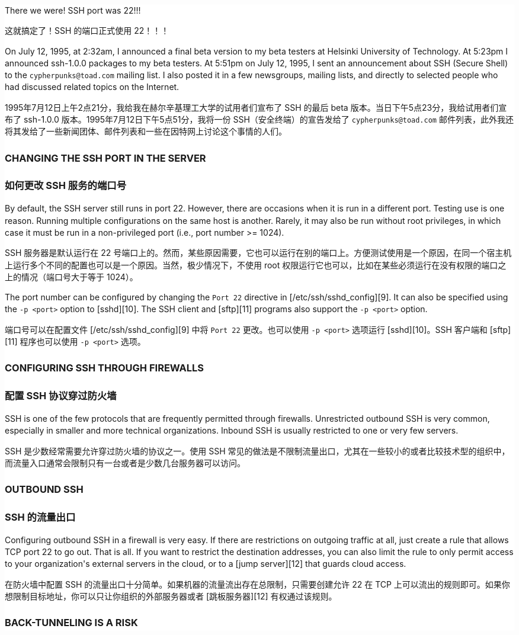 There we were! SSH port was 22!!!

这就搞定了！SSH 的端口正式使用 22！！！

On July 12, 1995, at 2:32am, I announced a final beta version to my beta testers at Helsinki University of Technology. At 5:23pm I announced ssh-1.0.0 packages to my beta testers. At 5:51pm on July 12, 1995, I sent an announcement about SSH (Secure Shell) to the `cypherpunks@toad.com` mailing list. I also posted it in a few newsgroups, mailing lists, and directly to selected people who had discussed related topics on the Internet.

1995年7月12日上午2点21分，我给我在赫尔辛基理工大学的试用者们宣布了 SSH 的最后 beta 版本。当日下午5点23分，我给试用者们宣布了 ssh-1.0.0 版本。1995年7月12日下午5点51分，我将一份 SSH（安全终端）的宣告发给了 `cypherpunks@toad.com` 邮件列表，此外我还将其发给了一些新闻团体、邮件列表和一些在因特网上讨论这个事情的人们。

### CHANGING THE SSH PORT IN THE SERVER

### 如何更改 SSH 服务的端口号

By default, the SSH server still runs in port 22\. However, there are occasions when it is run in a different port. Testing use is one reason. Running multiple configurations on the same host is another. Rarely, it may also be run without root privileges, in which case it must be run in a non-privileged port (i.e., port number >= 1024).

SSH 服务器是默认运行在 22 号端口上的。然而，某些原因需要，它也可以运行在别的端口上。方便测试使用是一个原因，在同一个宿主机上运行多个不同的配置也可以是一个原因。当然，极少情况下，不使用 root 权限运行它也可以，比如在某些必须运行在没有权限的端口之上的情况（端口号大于等于 1024）。

The port number can be configured by changing the `Port 22` directive in [/etc/ssh/sshd_config][9]. It can also be specified using the `-p <port>` option to [sshd][10]. The SSH client and [sftp][11] programs also support the `-p <port>` option.

端口号可以在配置文件 [/etc/ssh/sshd_config][9] 中将 `Port 22` 更改。也可以使用 `-p <port>` 选项运行 [sshd][10]。SSH 客户端和 [sftp][11] 程序也可以使用 `-p <port>` 选项。

### CONFIGURING SSH THROUGH FIREWALLS

### 配置 SSH 协议穿过防火墙

SSH is one of the few protocols that are frequently permitted through firewalls. Unrestricted outbound SSH is very common, especially in smaller and more technical organizations. Inbound SSH is usually restricted to one or very few servers.

SSH 是少数经常需要允许穿过防火墙的协议之一。使用 SSH 常见的做法是不限制流量出口，尤其在一些较小的或者比较技术型的组织中，而流量入口通常会限制只有一台或者是少数几台服务器可以访问。

### OUTBOUND SSH

### SSH 的流量出口

Configuring outbound SSH in a firewall is very easy. If there are restrictions on outgoing traffic at all, just create a rule that allows TCP port 22 to go out. That is all. If you want to restrict the destination addresses, you can also limit the rule to only permit access to your organization's external servers in the cloud, or to a [jump server][12] that guards cloud access.

在防火墙中配置 SSH 的流量出口十分简单。如果机器的流量流出存在总限制，只需要创建允许 22 在 TCP 上可以流出的规则即可。如果你想限制目标地址，你可以只让你组织的外部服务器或者 [跳板服务器][12] 有权通过该规则。

### BACK-TUNNELING IS A RISK
